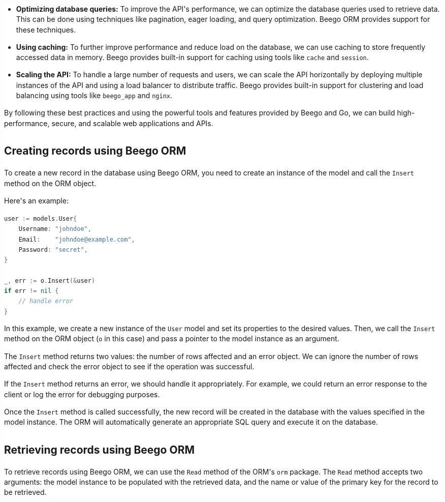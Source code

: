 - **Optimizing database queries:** To improve the API's performance, we can optimize the database queries used to retrieve data. This can be done using techniques like pagination, eager loading, and query optimization. Beego ORM provides support for these techniques.

- **Using caching:** To further improve performance and reduce load on the database, we can use caching to store frequently accessed data in memory. Beego provides built-in support for caching using tools like `cache` and `session`.

- **Scaling the API:** To handle a large number of requests and users, we can scale the API horizontally by deploying multiple instances of the API and using a load balancer to distribute traffic. Beego provides built-in support for clustering and load balancing using tools like `beego_app` and `nginx`.

By following these best practices and using the powerful tools and features provided by Beego and Go, we can build high-performance, secure, and scalable web applications and APIs.

## Creating records using Beego ORM

To create a new record in the database using Beego ORM, you need to create an instance of the model and call the `Insert` method on the ORM object.

Here's an example:

```go
user := models.User{
    Username: "johndoe",
    Email:    "johndoe@example.com",
    Password: "secret",
}

_, err := o.Insert(&user)
if err != nil {
    // handle error
}
```

In this example, we create a new instance of the `User` model and set its properties to the desired values. Then, we call the `Insert` method on the ORM object (`o` in this case) and pass a pointer to the model instance as an argument.

The `Insert` method returns two values: the number of rows affected and an error object. We can ignore the number of rows affected and check the error object to see if the operation was successful.

If the `Insert` method returns an error, we should handle it appropriately. For example, we could return an error response to the client or log the error for debugging purposes.

Once the `Insert` method is called successfully, the new record will be created in the database with the values specified in the model instance. The ORM will automatically generate an appropriate SQL query and execute it on the database.

## Retrieving records using Beego ORM

To retrieve records using Beego ORM, we can use the `Read` method of the ORM's `orm` package. The `Read` method accepts two arguments: the model instance to be populated with the retrieved data, and the name or value of the primary key for the record to be retrieved.
